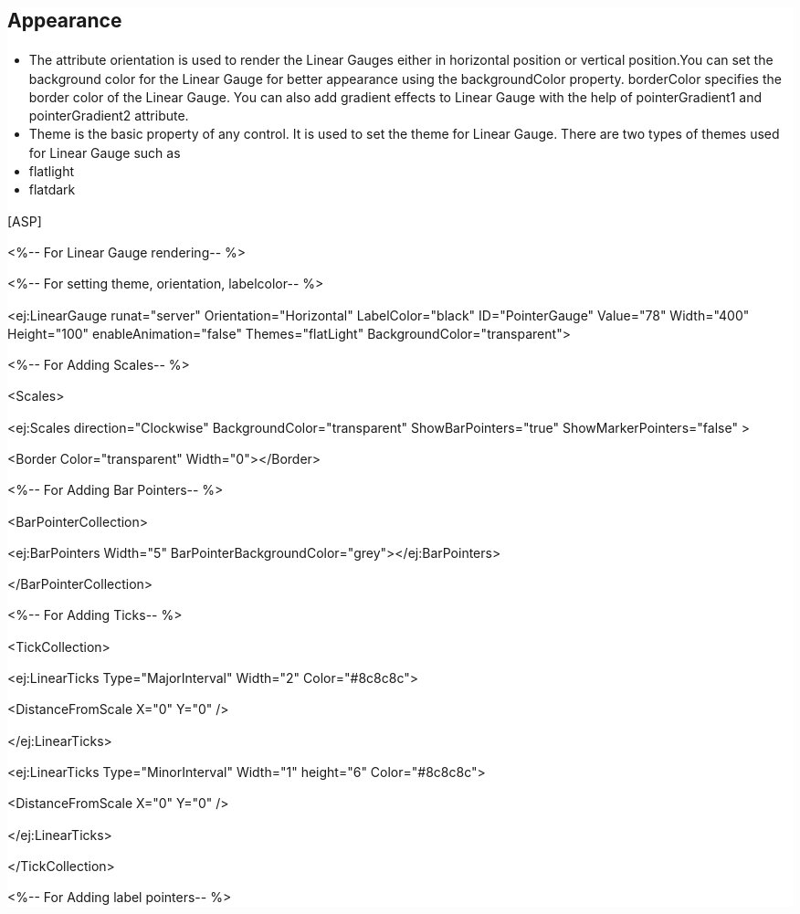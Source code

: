 
## Appearance

* The attribute orientation is used to render the Linear Gauges either in horizontal position or vertical position.You can set the background color for the Linear Gauge for better appearance using the backgroundColor property. borderColor specifies the border color of the Linear Gauge. You can also add gradient effects to Linear Gauge with the help of pointerGradient1 and pointerGradient2 attribute.
* Theme is the basic property of any control. It is used to set the theme for Linear Gauge. There are two types of themes used for Linear Gauge such as
* flatlight
* flatdark



[ASP]

&lt;%-- For Linear Gauge rendering-- %&gt;

&lt;%-- For setting theme, orientation, labelcolor-- %&gt;

&lt;ej:LinearGauge runat="server" Orientation="Horizontal" LabelColor="black" ID="PointerGauge" Value="78" Width="400" Height="100" enableAnimation="false" Themes="flatLight" BackgroundColor="transparent"&gt;

&lt;%-- For Adding Scales-- %&gt;

&lt;Scales&gt;

&lt;ej:Scales direction="Clockwise"  BackgroundColor="transparent" ShowBarPointers="true" ShowMarkerPointers="false" &gt;

&lt;Border Color="transparent" Width="0"&gt;&lt;/Border&gt;

&lt;%-- For Adding Bar Pointers-- %&gt;

&lt;BarPointerCollection&gt;

&lt;ej:BarPointers Width="5" BarPointerBackgroundColor="grey"&gt;&lt;/ej:BarPointers&gt;

&lt;/BarPointerCollection&gt;

&lt;%-- For Adding Ticks-- %&gt;

&lt;TickCollection&gt;

&lt;ej:LinearTicks Type="MajorInterval" Width="2" Color="#8c8c8c"&gt;

&lt;DistanceFromScale X="0" Y="0" /&gt;

&lt;/ej:LinearTicks&gt;

&lt;ej:LinearTicks Type="MinorInterval" Width="1" height="6" Color="#8c8c8c"&gt;

&lt;DistanceFromScale X="0" Y="0" /&gt;

&lt;/ej:LinearTicks&gt;

&lt;/TickCollection&gt;

&lt;%-- For Adding label pointers-- %&gt;

